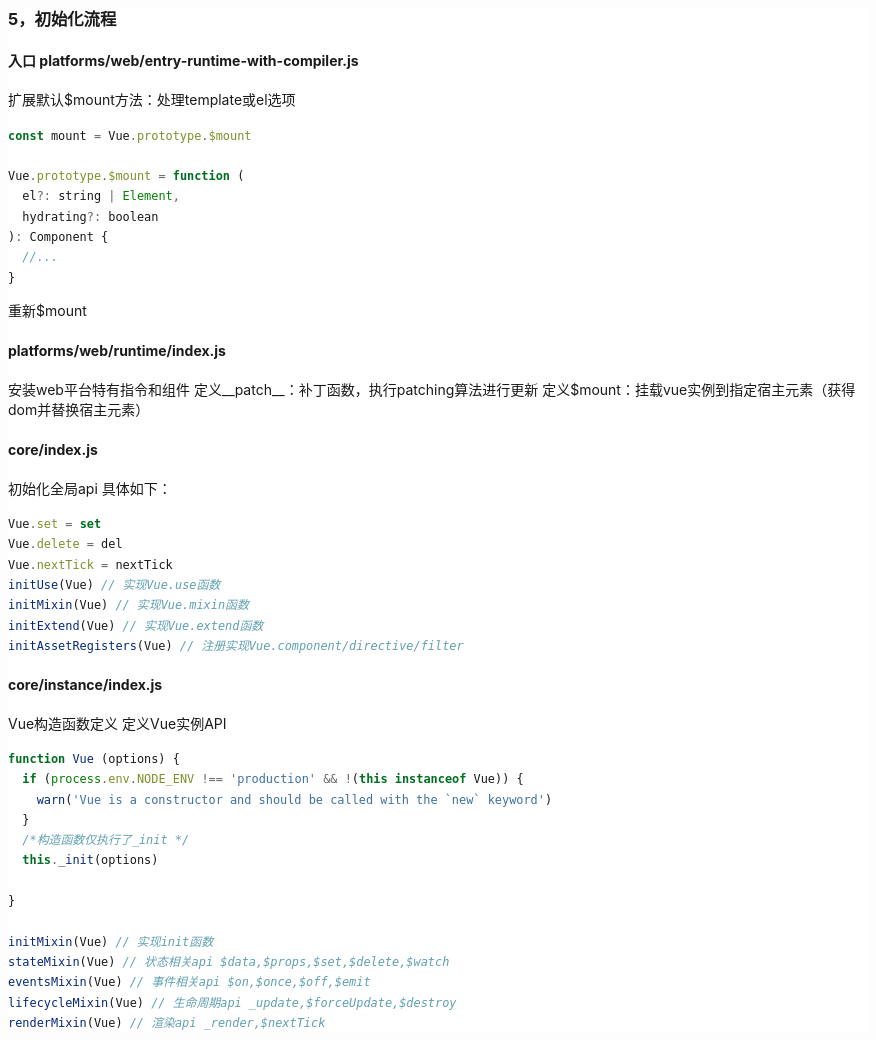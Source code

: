 


### 5，初始化流程 

#### 入口 platforms/web/entry-runtime-with-compiler.js
扩展默认$mount方法：处理template或el选项   
```javascript
const mount = Vue.prototype.$mount

Vue.prototype.$mount = function (
  el?: string | Element,
  hydrating?: boolean
): Component {
  //...
}
```
重新$mount




#### platforms/web/runtime/index.js
安装web平台特有指令和组件 定义__patch__：补丁函数，执行patching算法进行更新
定义$mount：挂载vue实例到指定宿主元素（获得dom并替换宿主元素）   

#### core/index.js
初始化全局api
具体如下：
```javascript
Vue.set = set 
Vue.delete = del 
Vue.nextTick = nextTick 
initUse(Vue) // 实现Vue.use函数 
initMixin(Vue) // 实现Vue.mixin函数 
initExtend(Vue) // 实现Vue.extend函数 
initAssetRegisters(Vue) // 注册实现Vue.component/directive/filter

```

#### core/instance/index.js
Vue构造函数定义 
定义Vue实例API
```javascript
function Vue (options) {
  if (process.env.NODE_ENV !== 'production' && !(this instanceof Vue)) {
    warn('Vue is a constructor and should be called with the `new` keyword')
  }
  /*构造函数仅执行了_init */
  this._init(options)

}

initMixin(Vue) // 实现init函数
stateMixin(Vue) // 状态相关api $data,$props,$set,$delete,$watch
eventsMixin(Vue) // 事件相关api $on,$once,$off,$emit
lifecycleMixin(Vue) // 生命周期api _update,$forceUpdate,$destroy
renderMixin(Vue) // 渲染api _render,$nextTick

```
